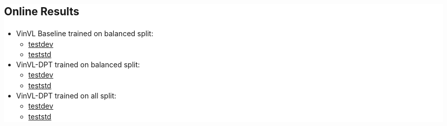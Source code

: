 ## Online Results

+ VinVL Baseline trained on balanced split: 
  + [testdev](https://evalai.s3.amazonaws.com/media/submission_files/submission_176247/bd8113ca-6e55-4559-a508-9ecedbd4a49c.json)
  + [teststd](https://evalai.s3.amazonaws.com/media/submission_files/submission_176248/55c074d6-f381-4458-8413-69333596d8f7.json)
+ VinVL-DPT trained on balanced split:
  + [testdev](https://evalai.s3.amazonaws.com/media/submission_files/submission_176397/6150d2b9-09cf-4ac9-aecc-ae859be3fc79.json)
  + [teststd](https://evalai.s3.amazonaws.com/media/submission_files/submission_176400/e6f063d1-0df9-4c82-9b4c-c1ed130857bc.json)
+ VinVL-DPT trained on all split:
  + [testdev](https://evalai.s3.amazonaws.com/media/submission_files/submission_176134/ec622e48-6b78-47a4-a939-13c466d0622c.json)
  + [teststd](https://evalai.s3.amazonaws.com/media/submission_files/submission_176088/2eee503a-a756-4752-b48e-758a85ebd35b.json)